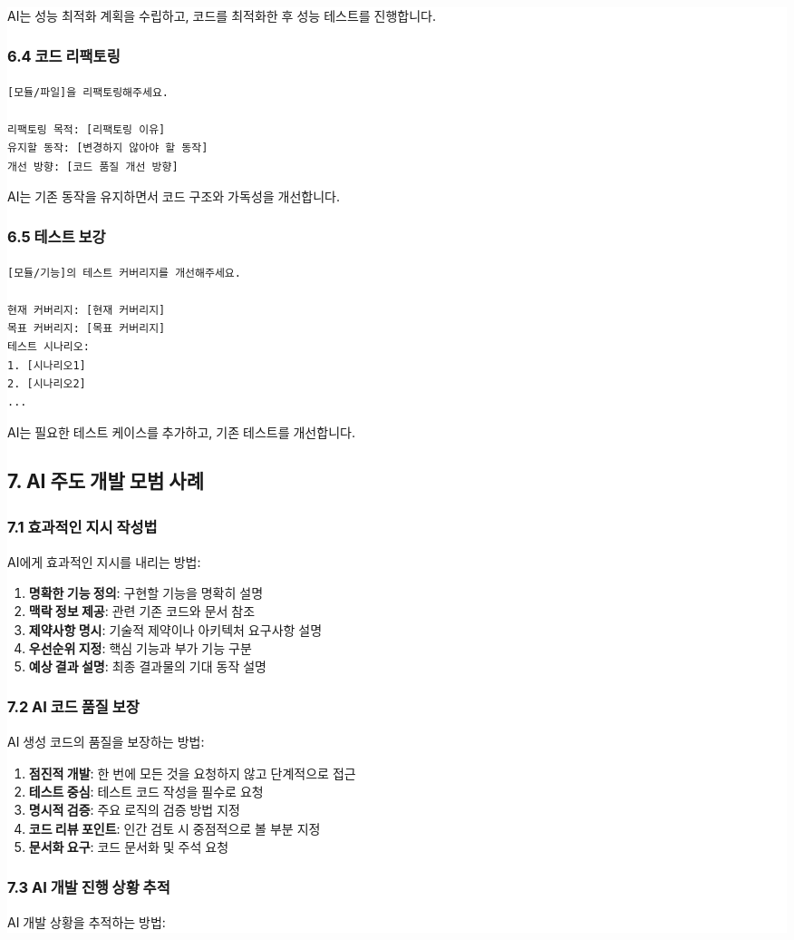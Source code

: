 AI는 성능 최적화 계획을 수립하고, 코드를 최적화한 후 성능 테스트를 진행합니다.

### 6.4 코드 리팩토링

```
[모듈/파일]을 리팩토링해주세요.

리팩토링 목적: [리팩토링 이유]
유지할 동작: [변경하지 않아야 할 동작]
개선 방향: [코드 품질 개선 방향]
```

AI는 기존 동작을 유지하면서 코드 구조와 가독성을 개선합니다.

### 6.5 테스트 보강

```
[모듈/기능]의 테스트 커버리지를 개선해주세요.

현재 커버리지: [현재 커버리지]
목표 커버리지: [목표 커버리지]
테스트 시나리오:
1. [시나리오1]
2. [시나리오2]
...
```

AI는 필요한 테스트 케이스를 추가하고, 기존 테스트를 개선합니다.

## 7. AI 주도 개발 모범 사례

### 7.1 효과적인 지시 작성법

AI에게 효과적인 지시를 내리는 방법:

1. **명확한 기능 정의**: 구현할 기능을 명확히 설명
2. **맥락 정보 제공**: 관련 기존 코드와 문서 참조
3. **제약사항 명시**: 기술적 제약이나 아키텍처 요구사항 설명
4. **우선순위 지정**: 핵심 기능과 부가 기능 구분
5. **예상 결과 설명**: 최종 결과물의 기대 동작 설명

### 7.2 AI 코드 품질 보장

AI 생성 코드의 품질을 보장하는 방법:

1. **점진적 개발**: 한 번에 모든 것을 요청하지 않고 단계적으로 접근
2. **테스트 중심**: 테스트 코드 작성을 필수로 요청
3. **명시적 검증**: 주요 로직의 검증 방법 지정
4. **코드 리뷰 포인트**: 인간 검토 시 중점적으로 볼 부분 지정
5. **문서화 요구**: 코드 문서화 및 주석 요청

### 7.3 AI 개발 진행 상황 추적

AI 개발 상황을 추적하는 방법:
